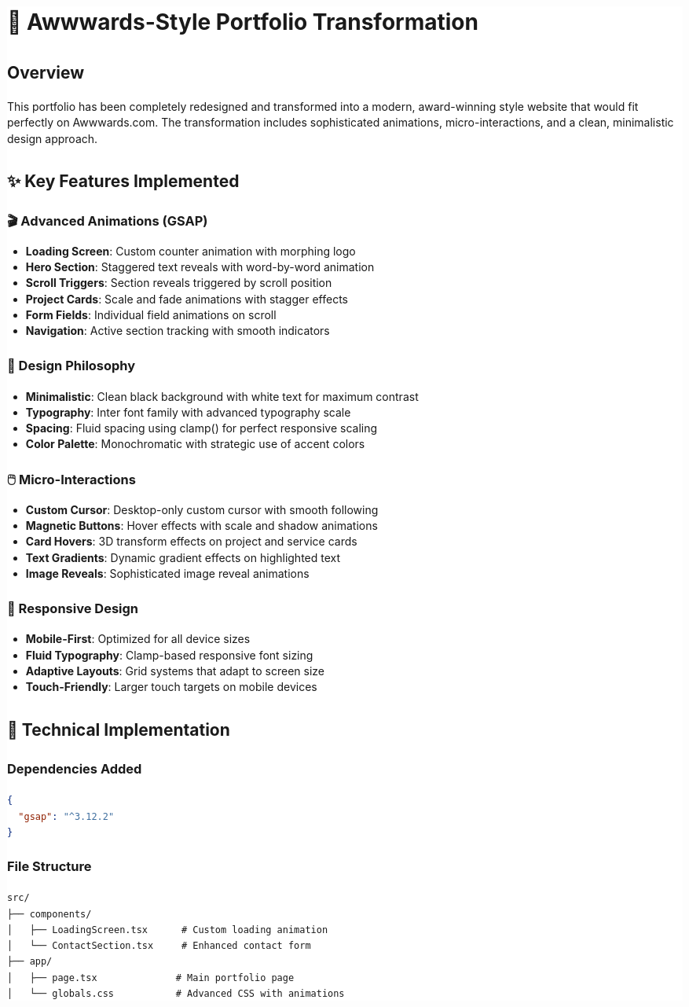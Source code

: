 # 🎨 Awwwards-Style Portfolio Transformation

## Overview
This portfolio has been completely redesigned and transformed into a modern, award-winning style website that would fit perfectly on Awwwards.com. The transformation includes sophisticated animations, micro-interactions, and a clean, minimalistic design approach.

## ✨ Key Features Implemented

### 🎬 Advanced Animations (GSAP)
- **Loading Screen**: Custom counter animation with morphing logo
- **Hero Section**: Staggered text reveals with word-by-word animation
- **Scroll Triggers**: Section reveals triggered by scroll position
- **Project Cards**: Scale and fade animations with stagger effects
- **Form Fields**: Individual field animations on scroll
- **Navigation**: Active section tracking with smooth indicators

### 🎯 Design Philosophy
- **Minimalistic**: Clean black background with white text for maximum contrast
- **Typography**: Inter font family with advanced typography scale
- **Spacing**: Fluid spacing using clamp() for perfect responsive scaling
- **Color Palette**: Monochromatic with strategic use of accent colors

### 🖱️ Micro-Interactions
- **Custom Cursor**: Desktop-only custom cursor with smooth following
- **Magnetic Buttons**: Hover effects with scale and shadow animations
- **Card Hovers**: 3D transform effects on project and service cards
- **Text Gradients**: Dynamic gradient effects on highlighted text
- **Image Reveals**: Sophisticated image reveal animations

### 📱 Responsive Design
- **Mobile-First**: Optimized for all device sizes
- **Fluid Typography**: Clamp-based responsive font sizing
- **Adaptive Layouts**: Grid systems that adapt to screen size
- **Touch-Friendly**: Larger touch targets on mobile devices

## 🚀 Technical Implementation

### Dependencies Added
```json
{
  "gsap": "^3.12.2"
}
```

### File Structure
```
src/
├── components/
│   ├── LoadingScreen.tsx      # Custom loading animation
│   └── ContactSection.tsx     # Enhanced contact form
├── app/
│   ├── page.tsx              # Main portfolio page
│   └── globals.css           # Advanced CSS with animations
```
